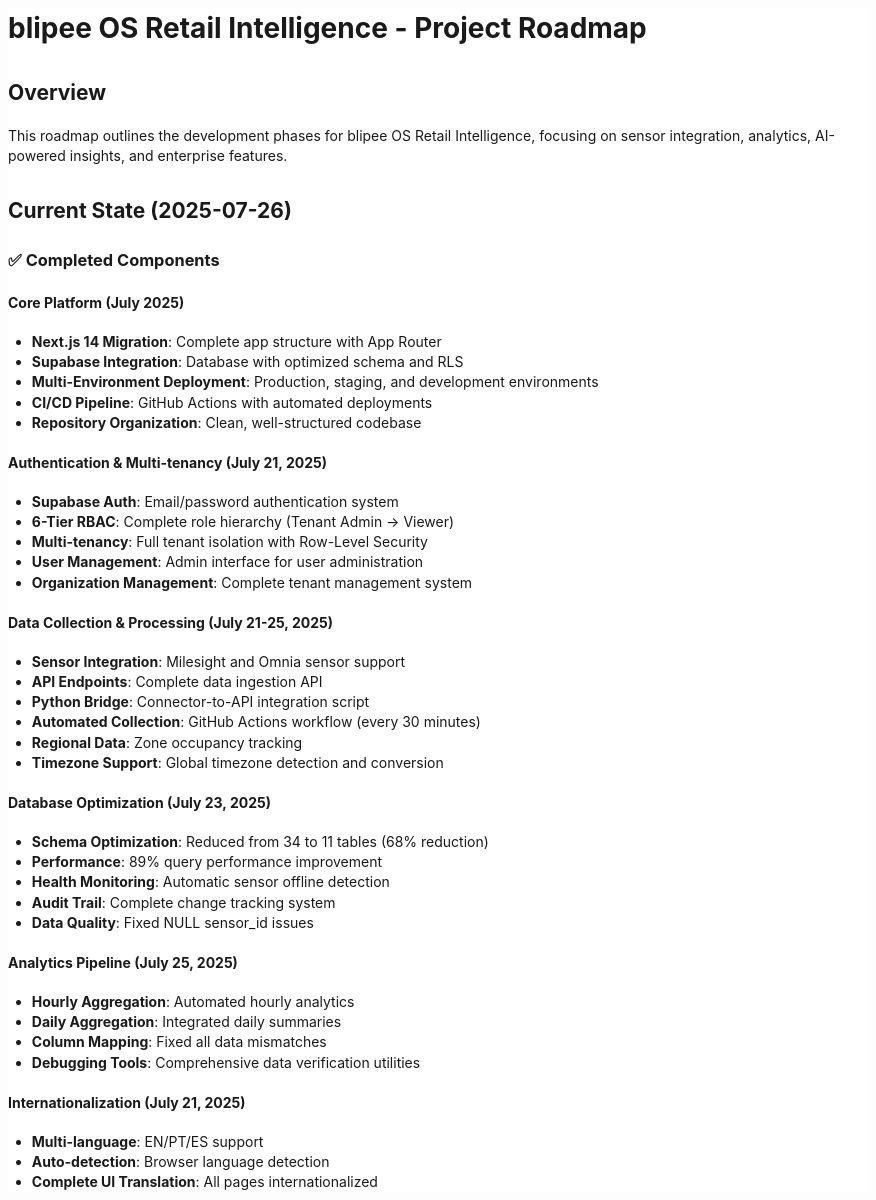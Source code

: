 # blipee OS Retail Intelligence - Project Roadmap

## Overview

This roadmap outlines the development phases for blipee OS Retail Intelligence, focusing on sensor integration, analytics, AI-powered insights, and enterprise features.

## Current State (2025-07-26)

### ✅ Completed Components

#### Core Platform (July 2025)
- **Next.js 14 Migration**: Complete app structure with App Router
- **Supabase Integration**: Database with optimized schema and RLS
- **Multi-Environment Deployment**: Production, staging, and development environments
- **CI/CD Pipeline**: GitHub Actions with automated deployments
- **Repository Organization**: Clean, well-structured codebase

#### Authentication & Multi-tenancy (July 21, 2025)
- **Supabase Auth**: Email/password authentication system
- **6-Tier RBAC**: Complete role hierarchy (Tenant Admin → Viewer)
- **Multi-tenancy**: Full tenant isolation with Row-Level Security
- **User Management**: Admin interface for user administration
- **Organization Management**: Complete tenant management system

#### Data Collection & Processing (July 21-25, 2025)
- **Sensor Integration**: Milesight and Omnia sensor support
- **API Endpoints**: Complete data ingestion API
- **Python Bridge**: Connector-to-API integration script
- **Automated Collection**: GitHub Actions workflow (every 30 minutes)
- **Regional Data**: Zone occupancy tracking
- **Timezone Support**: Global timezone detection and conversion

#### Database Optimization (July 23, 2025)
- **Schema Optimization**: Reduced from 34 to 11 tables (68% reduction)
- **Performance**: 89% query performance improvement
- **Health Monitoring**: Automatic sensor offline detection
- **Audit Trail**: Complete change tracking system
- **Data Quality**: Fixed NULL sensor_id issues

#### Analytics Pipeline (July 25, 2025)
- **Hourly Aggregation**: Automated hourly analytics
- **Daily Aggregation**: Integrated daily summaries
- **Column Mapping**: Fixed all data mismatches
- **Debugging Tools**: Comprehensive data verification utilities

#### Internationalization (July 21, 2025)
- **Multi-language**: EN/PT/ES support
- **Auto-detection**: Browser language detection
- **Complete UI Translation**: All pages internationalized
